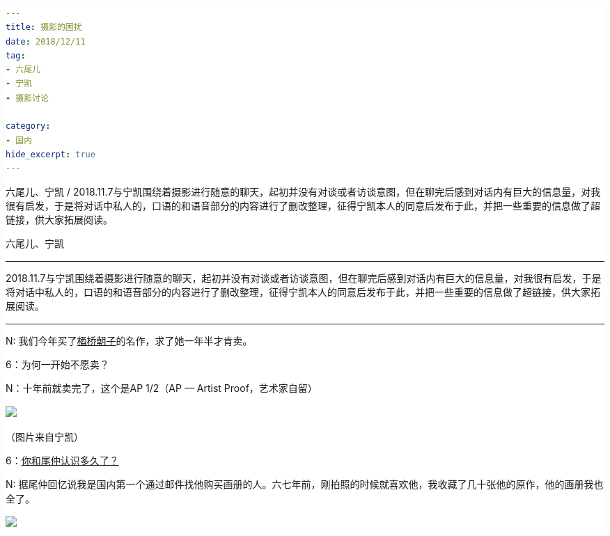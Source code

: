 ```yaml
---
title: 摄影的困扰
date: 2018/12/11
tag:
- 六尾儿
- 宁凯
- 摄影讨论

category:
- 国内
hide_excerpt: true
---
```


六尾儿、宁凯 / 2018.11.7与宁凯围绕着摄影进行随意的聊天，起初并没有对谈或者访谈意图，但在聊完后感到对话内有巨大的信息量，对我很有启发，于是将对话中私人的，口语的和语音部分的内容进行了删改整理，征得宁凯本人的同意后发布于此，并把一些重要的信息做了超链接，供大家拓展阅读。



六尾儿、宁凯

---

2018.11.7与宁凯围绕着摄影进行随意的聊天，起初并没有对谈或者访谈意图，但在聊完后感到对话内有巨大的信息量，对我很有启发，于是将对话中私人的，口语的和语音部分的内容进行了删改整理，征得宁凯本人的同意后发布于此，并把一些重要的信息做了超链接，供大家拓展阅读。





------





N: 我们今年买了[梄桥朝子](https://mp.weixin.qq.com/s?__biz=MzIyNDA0NDk0NA==&mid=2651661220&idx=1&sn=3d95e8b58accd858150a799dff1cd5da&scene=21#wechat_redirect)的名作，求了她一年半才肯卖。



6：为何一开始不愿卖？



N：十年前就卖完了，这个是AP 1/2（AP — Artist Proof，艺术家自留）

![](/images/0010/01.jpg)

（图片来自宁凯）



6：[你和尾仲认识多久了？](https://mp.weixin.qq.com/s?__biz=MzU1OTU2NDU1Ng==&mid=2247485166&idx=1&sn=75129ee87409f8ce4b884ef2e238df6c&scene=21#wechat_redirect)



N: 据尾仲回忆说我是国内第一个通过邮件找他购买画册的人。六七年前，刚拍照的时候就喜欢他，我收藏了几十张他的原作，他的画册我也全了。



![](/images/0010/02.jpg)
